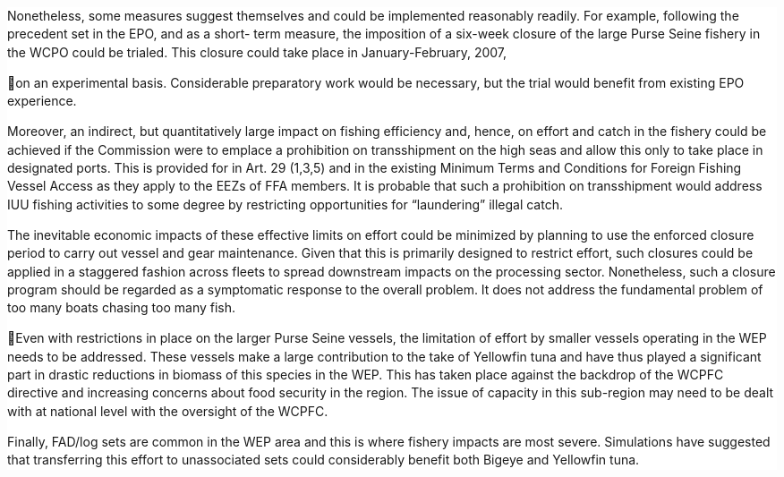 Nonetheless, some measures suggest themselves and
could be implemented reasonably readily. For example,
following the precedent set in the EPO, and as a short-
term measure, the imposition of a six-week closure of the
large Purse Seine fishery in the WCPO could be trialed.
This closure could take place in January-February, 2007,

on an experimental basis. Considerable preparatory work
would be necessary, but the trial would benefit from
existing EPO experience.

Moreover, an indirect, but quantitatively large impact on
fishing efficiency and,  hence, on effort and catch in the
fishery could be achieved if the Commission were to
emplace a prohibition on transshipment on the high seas
and allow this only to take place in designated ports. This
is provided for in Art. 29 (1,3,5) and in the existing
Minimum Terms and  Conditions for Foreign Fishing
Vessel Access as they apply to the EEZs of FFA
members. It is probable that such a prohibition on
transshipment would address IUU fishing activities to
some degree by restricting opportunities for “laundering”
illegal catch.

The inevitable economic impacts of these effective limits
on effort could be minimized by planning to use the
enforced closure period to carry out vessel and gear
maintenance. Given that this is primarily designed to
restrict effort, such closures could be applied in a
staggered fashion across fleets to spread downstream
impacts on the processing sector. Nonetheless, such a
closure program should be regarded as a symptomatic
response to the overall problem. It does not address the
fundamental problem of too many boats chasing too many
fish.

Even with restrictions in place on the larger Purse Seine
vessels, the limitation of effort by smaller vessels
operating in the WEP needs to be addressed. These
vessels make a large contribution to the take of Yellowfin
tuna and have thus played a significant part in drastic
reductions in biomass of this species in the WEP. This
has taken place against the backdrop of the WCPFC
directive and increasing concerns about food security in
the region. The issue of capacity in this sub-region may
need to be dealt with at national level with the oversight of
the WCPFC.

Finally, FAD/log sets are common in the WEP area and
this is where fishery impacts are most severe. Simulations
have suggested that transferring this effort to
unassociated sets could considerably benefit both Bigeye
and Yellowfin tuna.
